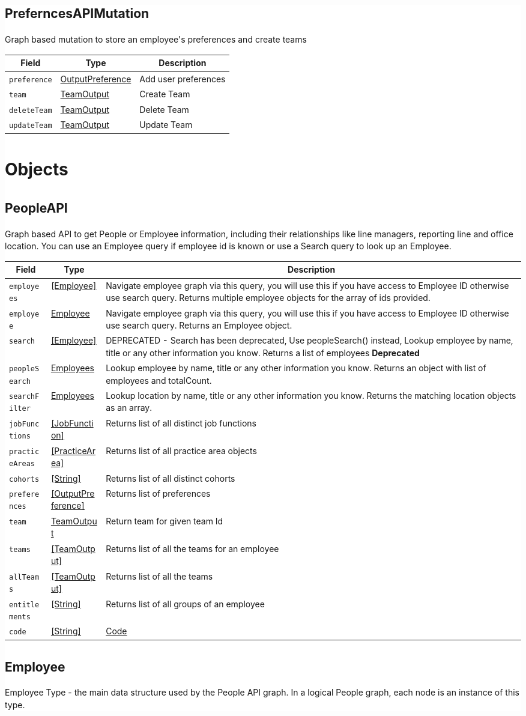 ## PreferncesAPIMutation
Graph based mutation to store an employee's preferences and create teams

| Field  | Type               | Description      |
| --------- | ------------------ | ---------------- |
| `preference` | [OutputPreference](object#outputpreference) | Add user preferences  |
| `team` | [TeamOutput](object#teamoutput) | Create Team  |
| `deleteTeam` | [TeamOutput](object#teamoutput) | Delete Team  |
| `updateTeam` | [TeamOutput](object#teamoutput) | Update Team  |
# Objects

## PeopleAPI
Graph based API to get People or Employee information, including their relationships like line managers, reporting line and office location. You can use an Employee query if employee id is known or use a Search query to look up an Employee.

| Field  | Type               | Description      |
| --------- | ------------------ | ---------------- |
| `employees` | [[Employee]](object#employee) | Navigate employee graph via this query, you will use this if you have access to Employee ID otherwise use search query. Returns multiple employee objects for the array of ids provided.  |
| `employee` | [Employee](object#employee) | Navigate employee graph via this query, you will use this if you have access to Employee ID otherwise use search query. Returns an Employee object.  |
| `search` | [[Employee]](object#employee) | DEPRECATED -  Search has been deprecated, Use peopleSearch() instead, Lookup employee by name, title or any other information you know. Returns a list of employees **Deprecated** |
| `peopleSearch` | [Employees](object#employees) | Lookup employee by name, title or any other information you know. Returns an object with list of employees and totalCount.  |
| `searchFilter` | [Employees](object#employees) | Lookup location by name, title or any other information you know. Returns the matching location objects as an array.  |
| `jobFunctions` | [[JobFunction]](object#jobfunction) | Returns list of all distinct job functions  |
| `practiceAreas` | [[PracticeArea]](object#practicearea) | Returns list of all practice area objects  |
| `cohorts` | [[String]](scalar#string) | Returns list of all distinct cohorts  |
| `preferences` | [[OutputPreference]](object#outputpreference) | Returns list of preferences  |
| `team` | [TeamOutput](object#teamoutput) | Return team for given team Id  |
| `teams` | [[TeamOutput]](object#teamoutput) | Returns list of all the teams for an employee  |
| `allTeams` | [[TeamOutput]](object#teamoutput) | Returns list of all the teams  |
| `entitlements` | [[String]](scalar#string) | Returns list of all groups of an employee  |
| `code` | [[String]](scalar#string) | [Code](peopleapi_code#Code)  |

## Employee
Employee Type - the main data structure used by the People API graph. In a logical People graph, each node is an instance of this type.
